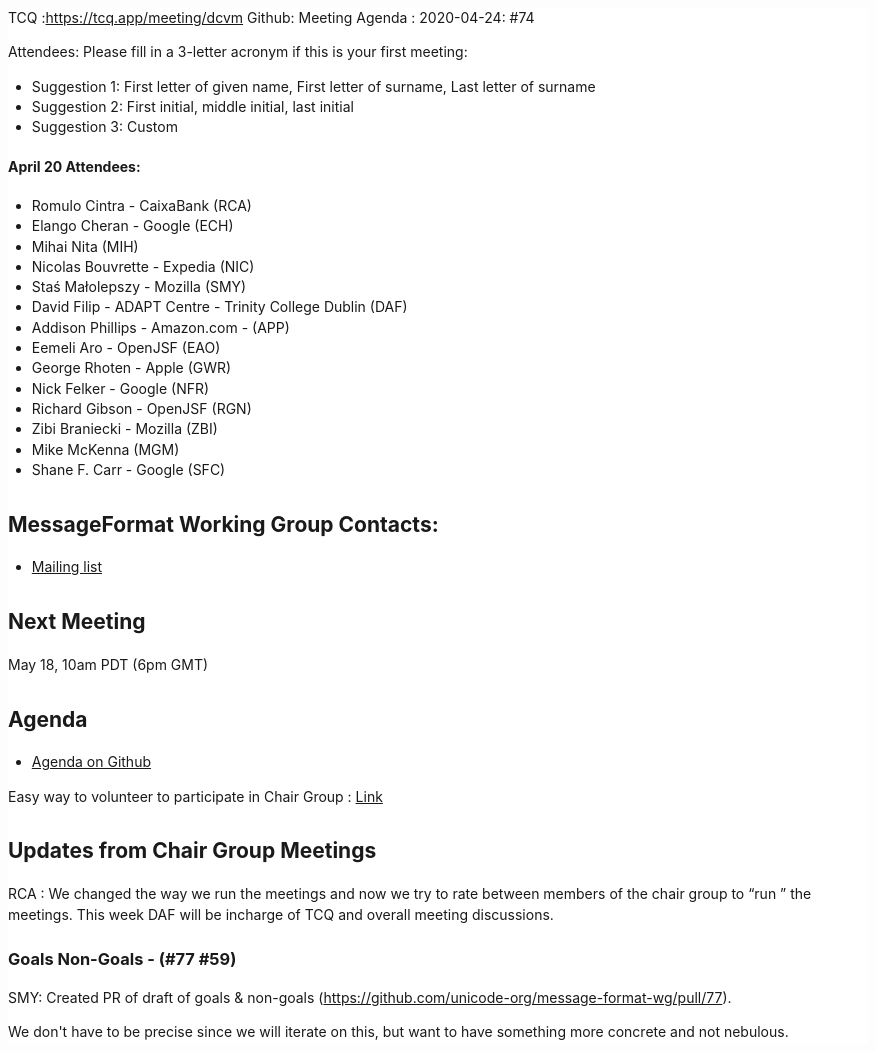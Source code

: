 TCQ :https://tcq.app/meeting/dcvm
Github: Meeting Agenda : 2020-04-24: #74

Attendees:
Please fill in a 3-letter acronym if this is your first meeting:
- Suggestion 1: First letter of given name, First letter of surname, Last letter of surname
- Suggestion 2: First initial, middle initial, last initial
- Suggestion 3: Custom

#### April 20 Attendees:
- Romulo Cintra - CaixaBank (RCA)
- Elango Cheran - Google (ECH)
- Mihai Nita (MIH)
- Nicolas Bouvrette - Expedia (NIC)
- Staś Małolepszy - Mozilla (SMY)
- David Filip - ADAPT Centre - Trinity College Dublin (DAF)
- Addison Phillips - Amazon.com - (APP)
- Eemeli Aro - OpenJSF (EAO)
- George Rhoten - Apple (GWR)
- Nick Felker - Google (NFR)
- Richard Gibson - OpenJSF (RGN)
- Zibi Braniecki - Mozilla (ZBI)
- Mike McKenna (MGM)
- Shane F. Carr - Google (SFC)

## MessageFormat Working Group Contacts: 

- [Mailing list](https://groups.google.com/a/chromium.org/forum/#!forum/message-format-wg)



## Next Meeting

May 18, 10am PDT (6pm GMT)

## Agenda
- [ Agenda on Github ](https://github.com/unicode-org/message-format-wg/issues/74)

Easy way to volunteer to participate in Chair Group :  [Link](https://github.com/unicode-org/message-format-wg/pull/70)

## Updates from Chair Group Meetings

RCA : We changed the way we run the meetings and now we try to rate between members of the chair group to “run ” the meetings. This week DAF will be incharge of TCQ and overall meeting discussions.
 
### Goals Non-Goals - (#77 #59)
 
SMY: Created PR of draft of goals & non-goals (https://github.com/unicode-org/message-format-wg/pull/77).
 
We don't have to be precise since we will iterate on this, but want to have something more concrete and not nebulous.
